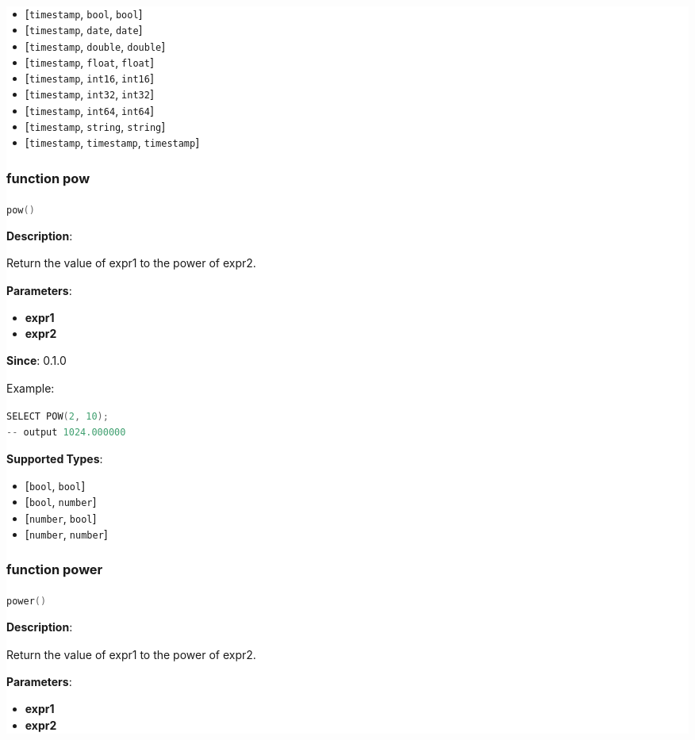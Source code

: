 * [`timestamp`, `bool`, `bool`]
* [`timestamp`, `date`, `date`]
* [`timestamp`, `double`, `double`]
* [`timestamp`, `float`, `float`]
* [`timestamp`, `int16`, `int16`]
* [`timestamp`, `int32`, `int32`]
* [`timestamp`, `int64`, `int64`]
* [`timestamp`, `string`, `string`]
* [`timestamp`, `timestamp`, `timestamp`] 

### function pow

```cpp
pow()
```

**Description**:

Return the value of expr1 to the power of expr2. 

**Parameters**: 

  * **expr1** 
  * **expr2** 


**Since**:
0.1.0


Example:



```cpp
SELECT POW(2, 10);
-- output 1024.000000
```




**Supported Types**:

* [`bool`, `bool`]
* [`bool`, `number`]
* [`number`, `bool`]
* [`number`, `number`] 

### function power

```cpp
power()
```

**Description**:

Return the value of expr1 to the power of expr2. 

**Parameters**: 

  * **expr1** 
  * **expr2** 
